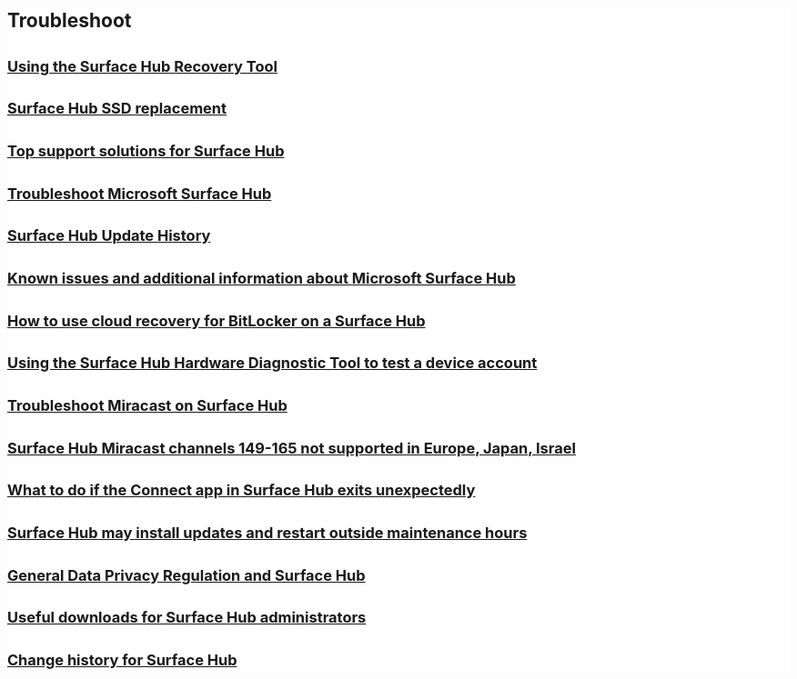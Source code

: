 ## Troubleshoot
### [Using the Surface Hub Recovery Tool](surface-hub-recovery-tool.md)
### [Surface Hub SSD replacement](surface-hub-ssd-replacement.md)
### [Top support solutions for Surface Hub](support-solutions-surface-hub.md)
### [Troubleshoot Microsoft Surface Hub](troubleshoot-surface-hub.md)
### [Surface Hub Update History](surface-hub-update-history.md)
### [Known issues and additional information about Microsoft Surface Hub](known-issues-and-additional-info-about-surface-hub.md)
### [How to use cloud recovery for BitLocker on a Surface Hub](use-cloud-recovery-for-bitlocker-on-surfacehub.md)
### [Using the Surface Hub Hardware Diagnostic Tool to test a device account](use-surface-hub-diagnostic-test-device-account.md)
### [Troubleshoot Miracast on Surface Hub](miracast-troubleshooting.md)
### [Surface Hub Miracast channels 149-165 not supported in Europe, Japan, Israel](surfacehub-miracast-not-supported-europe-japan-israel.md)
### [What to do if the Connect app in Surface Hub exits unexpectedly](connect-app-in-surface-hub-unexpectedly-exits.md)
### [Surface Hub may install updates and restart outside maintenance hours](surface-hub-installs-updates-and-restarts-outside-maintenance-hours.md)
### [General Data Privacy Regulation and Surface Hub](general-data-privacy-regulation-and-surface-hub.md)
### [Useful downloads for Surface Hub administrators](surface-hub-downloads.md)
### [Change history for Surface Hub](change-history-surface-hub.md)
